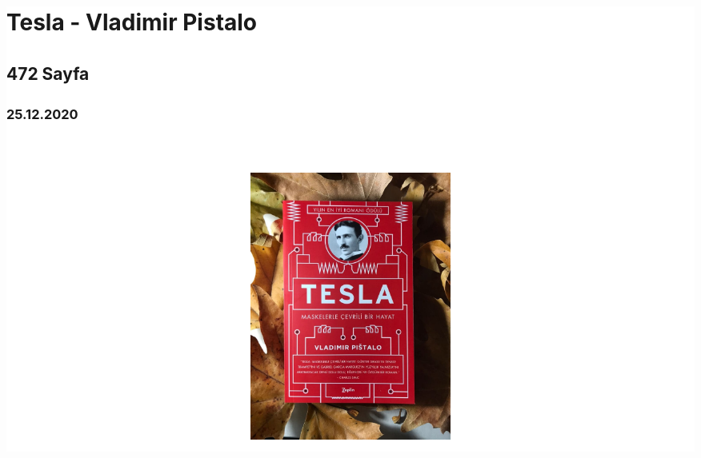   
# Tesla - Vladimir Pistalo
## 472 Sayfa
### 25.12.2020
  
<br>

  <p align="center" style="padding: 10px">
    <img alt="Tesla" src="../images/33_tesla.jpg" width="250">
    <br>

